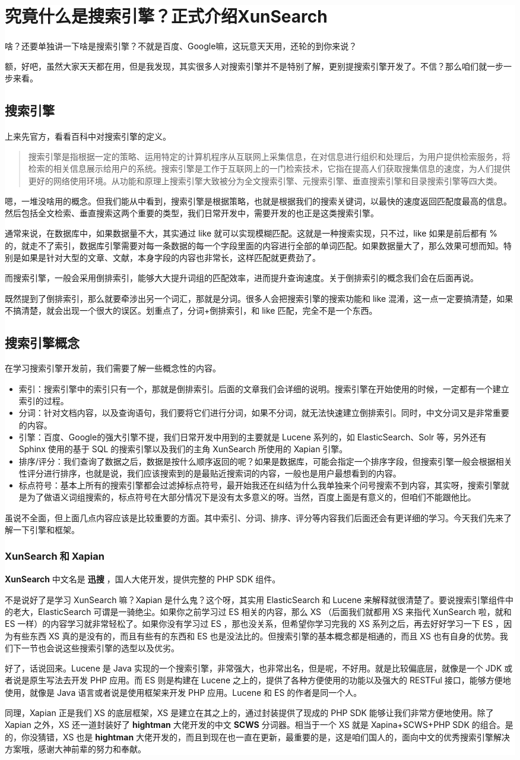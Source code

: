 # 究竟什么是搜索引擎？正式介绍XunSearch

啥？还要单独讲一下啥是搜索引擎？不就是百度、Google嘛，这玩意天天用，还轮的到你来说？

额，好吧，虽然大家天天都在用，但是我发现，其实很多人对搜索引擎并不是特别了解，更别提搜索引擎开发了。不信？那么咱们就一步一步来看。

## 搜索引擎

上来先官方，看看百科中对搜索引擎的定义。

> 搜索引擎是指根据一定的策略、运用特定的计算机程序从互联网上采集信息，在对信息进行组织和处理后，为用户提供检索服务，将检索的相关信息展示给用户的系统。搜索引擎是工作于互联网上的一门检索技术，它指在提高人们获取搜集信息的速度，为人们提供更好的网络使用环境。从功能和原理上搜索引擎大致被分为全文搜索引擎、元搜索引擎、垂直搜索引擎和目录搜索引擎等四大类。

嗯，一堆没啥用的概念。但我们能从中看到，搜索引擎是根据策略，也就是根据我们的搜索关键词，以最快的速度返回匹配度最高的信息。然后包括全文检索、垂直搜索这两个重要的类型，我们日常开发中，需要开发的也正是这类搜索引擎。

通常来说，在数据库中，如果数据量不大，其实通过 like 就可以实现模糊匹配。这就是一种搜索实现，只不过，like 如果是前后都有 % 的，就走不了索引，数据库引擎需要对每一条数据的每一个字段里面的内容进行全部的单词匹配。如果数据量大了，那么效果可想而知。特别是如果是针对大型的文章、文献，本身字段的内容也非常长，这样匹配就更费劲了。

而搜索引擎，一般会采用倒排索引，能够大大提升词组的匹配效率，进而提升查询速度。关于倒排索引的概念我们会在后面再说。

既然提到了倒排索引，那么就要牵涉出另一个词汇，那就是分词。很多人会把搜索引擎的搜索功能和 like 混淆，这一点一定要搞清楚，如果不搞清楚，就会出现一个很大的误区。划重点了，分词+倒排索引，和 like 匹配，完全不是一个东西。

## 搜索引擎概念

在学习搜索引擎开发前，我们需要了解一些概念性的内容。

- 索引：搜索引擎中的索引只有一个，那就是倒排索引。后面的文章我们会详细的说明。搜索引擎在开始使用的时候，一定都有一个建立索引的过程。
- 分词：针对文档内容，以及查询语句，我们要将它们进行分词，如果不分词，就无法快速建立倒排索引。同时，中文分词又是非常重要的内容。
- 引擎：百度、Google的强大引擎不提，我们日常开发中用到的主要就是 Lucene 系列的，如 ElasticSearch、Solr 等，另外还有 Sphinx 使用的基于 SQL 的搜索引擎以及我们的主角 XunSearch 所使用的 Xapian 引擎。
- 排序/评分：我们查询了数据之后，数据是按什么顺序返回的呢？如果是数据库，可能会指定一个排序字段，但搜索引擎一般会根据相关性评分进行排序，也就是说，我们应该搜索到的是最贴近搜索词的内容，一般也是用户最想看到的内容。
- 标点符号：基本上所有的搜索引擎都会过滤掉标点符号，最开始我还在纠结为什么我单独来个问号搜索不到内容，其实呀，搜索引擎就是为了做语义词组搜索的，标点符号在大部分情况下是没有太多意义的呀。当然，百度上面是有意义的，但咱们不能跟他比。

虽说不全面，但上面几点内容应该是比较重要的方面。其中索引、分词、排序、评分等内容我们后面还会有更详细的学习。今天我们先来了解一下引擎和框架。

### XunSearch 和 Xapian

**XunSearch** 中文名是 **迅搜** ，国人大佬开发，提供完整的 PHP SDK 组件。

不是说好了是学习 XunSearch 嘛？Xapian 是什么鬼？这个呀，其实用 ElasticSearch 和 Lucene 来解释就很清楚了。要说搜索引擎组件中的老大，ElasticSearch 可谓是一骑绝尘。如果你之前学习过 ES 相关的内容，那么 XS （后面我们就都用 XS 来指代 XunSearch 啦，就和 ES 一样）的内容学习就非常轻松了。如果你没有学习过 ES ，那也没关系，但希望你学习完我的 XS 系列之后，再去好好学习一下 ES ，因为有些东西 XS 真的是没有的，而且有些有的东西和 ES 也是没法比的。但搜索引擎的基本概念都是相通的，而且 XS 也有自身的优势。我们下一节也会说这些搜索引擎的选型以及优劣。

好了，话说回来。Lucene 是 Java 实现的一个搜索引擎，非常强大，也非常出名，但是呢，不好用。就是比较偏底层，就像是一个 JDK 或者说是原生写法去开发 PHP 应用。而 ES 则是构建在 Lucene 之上的，提供了各种方便使用的功能以及强大的 RESTFul 接口，能够方便地使用，就像是 Java 语言或者说是使用框架来开发 PHP 应用。Lucene 和 ES 的作者是同一个人。

同理，Xapian 正是我们 XS 的底层框架，XS 是建立在其之上的，通过封装提供了现成的 PHP SDK 能够让我们非常方便地使用。除了 Xapian 之外，XS 还一道封装好了 **hightman** 大佬开发的中文 **SCWS** 分词器。相当于一个 XS 就是 Xapina+SCWS+PHP SDK 的组合。是的，你没猜错，XS 也是 **hightman** 大佬开发的，而且到现在也一直在更新，最重要的是，这是咱们国人的，面向中文的优秀搜索引擎解决方案哦，感谢大神前辈的努力和奉献。
